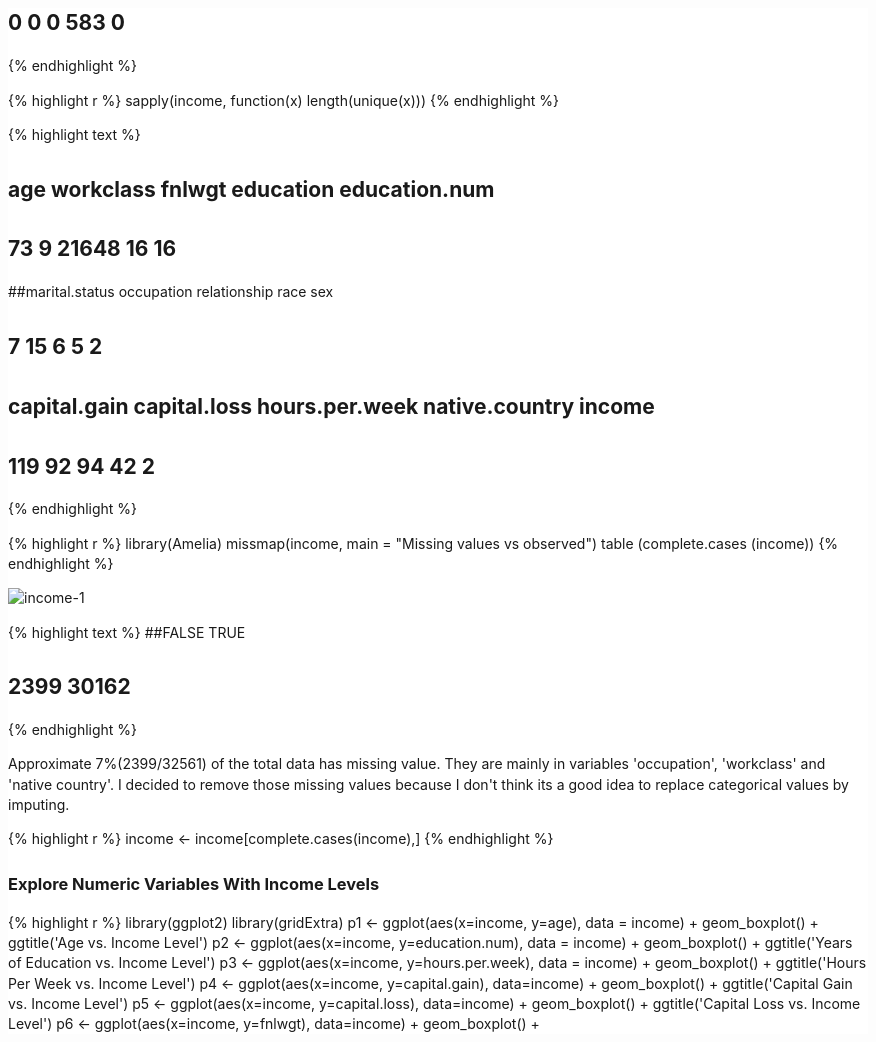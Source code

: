 ##             0              0              0            583              0 
{% endhighlight %}

{% highlight r %}
sapply(income, function(x) length(unique(x)))
{% endhighlight %}

{% highlight text %}
##  age      workclass         fnlwgt      education  education.num 
##            73              9          21648             16             16 
##marital.status     occupation   relationship           race            sex 
##             7             15              6              5              2 
##  capital.gain   capital.loss hours.per.week native.country         income 
##           119             92             94             42              2 
{% endhighlight %}

{% highlight r %}
library(Amelia)
missmap(income, main = "Missing values vs observed")
table (complete.cases (income))
{% endhighlight %}

![income-1](/figs/2017-04-20-Census-Income/income-1.png)

{% highlight text %}
##FALSE  TRUE 
## 2399 30162
{% endhighlight %}

Approximate 7%(2399/32561) of the total data has missing value. They are mainly in variables 'occupation', 'workclass' and 'native country'. I decided to remove those missing values because I don't think its a good idea to replace categorical values by imputing. 

{% highlight r %}
income <- income[complete.cases(income),]
{% endhighlight %}

### Explore Numeric Variables With Income Levels

{% highlight r %}
library(ggplot2)
library(gridExtra)
p1 <- ggplot(aes(x=income, y=age), data = income) + geom_boxplot() + 
  ggtitle('Age vs. Income Level')
p2 <- ggplot(aes(x=income, y=education.num), data = income) + geom_boxplot() +
  ggtitle('Years of Education vs. Income Level')
p3 <- ggplot(aes(x=income, y=hours.per.week), data = income) + geom_boxplot() + 
  ggtitle('Hours Per Week vs. Income Level')
p4 <- ggplot(aes(x=income, y=capital.gain), data=income) + geom_boxplot() + 
  ggtitle('Capital Gain vs. Income Level')
p5 <- ggplot(aes(x=income, y=capital.loss), data=income) + geom_boxplot() +
  ggtitle('Capital Loss vs. Income Level')
p6 <- ggplot(aes(x=income, y=fnlwgt), data=income) + geom_boxplot() +